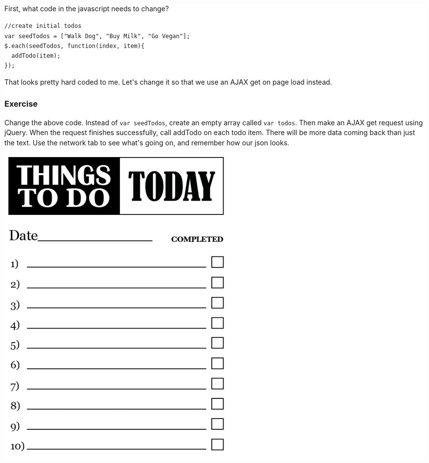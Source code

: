 First, what code in the javascript needs to change?

```
//create initial todos
var seedTodos = ["Walk Dog", "Buy Milk", "Go Vegan"];
$.each(seedTodos, function(index, item){
  addTodo(item);
});
```

That looks pretty hard coded to me.  Let's change it so that we use an AJAX get on page load instead.

### Exercise

Change the above code.  Instead of `var seedTodos`, create an empty array called `var todos`.  Then make an AJAX get request using jQuery.  When the request finishes successfully, call addTodo on each todo item.  There will be more data coming back than just the text.  Use the network tab to see what's going on, and remember how our json looks.  



![To do list](to-do-list.png)
